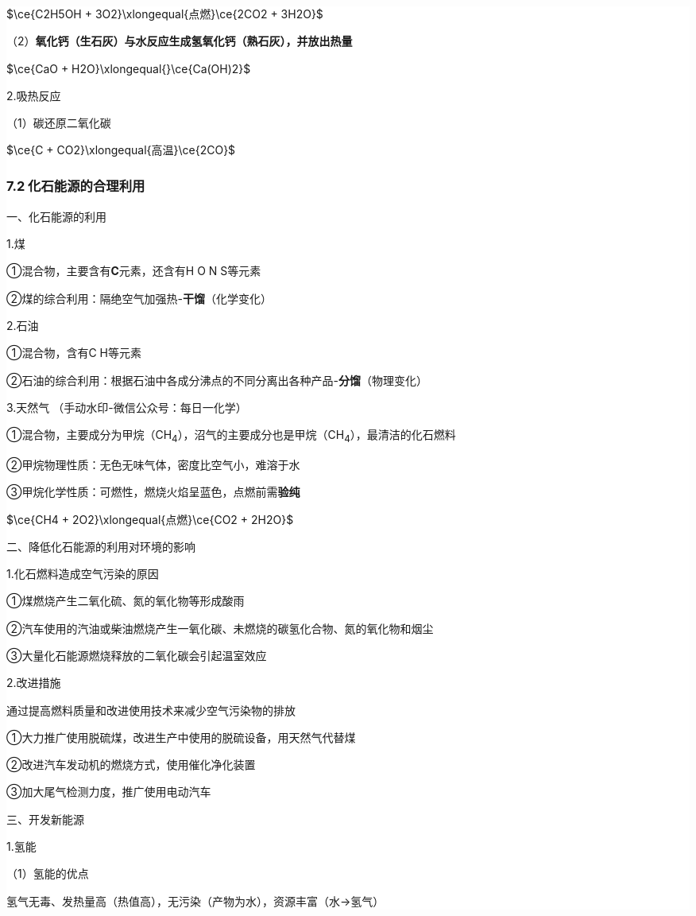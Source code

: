 $\ce{C2H5OH + 3O2}\xlongequal{点燃}\ce{2CO2 + 3H2O}$

（2）**氧化钙（生石灰）与水反应生成氢氧化钙（熟石灰），并放出热量**

$\ce{CaO + H2O}\xlongequal{}\ce{Ca(OH)2}$

2.吸热反应

（1）碳还原二氧化碳

$\ce{C + CO2}\xlongequal{高温}\ce{2CO}$

### 7.2 化石能源的合理利用

一、化石能源的利用

1.煤

①混合物，主要含有**C**元素，还含有H O N S等元素

②煤的综合利用：隔绝空气加强热-**干馏**（化学变化）

2.石油

①混合物，含有C H等元素

②石油的综合利用：根据石油中各成分沸点的不同分离出各种产品-**分馏**（物理变化）

3.天然气	<span data-type="text" style="color: var(--b3-font-color5);">（手动水印-微信公众号：每日一化学）</span>

①混合物，主要成分为甲烷（CH<sub>4</sub>），沼气的主要成分也是甲烷（CH<sub>4</sub>），最清洁的化石燃料

②甲烷物理性质：无色无味气体，密度比空气小，难溶于水

③甲烷化学性质：可燃性，燃烧火焰呈蓝色，点燃前需**验纯**

$\ce{CH4 + 2O2}\xlongequal{点燃}\ce{CO2 + 2H2O}$

二、降低化石能源的利用对环境的影响

1.化石燃料造成空气污染的原因

①煤燃烧产生二氧化硫、氮的氧化物等形成酸雨

②汽车使用的汽油或柴油燃烧产生一氧化碳、未燃烧的碳氢化合物、氮的氧化物和烟尘

③大量化石能源燃烧释放的二氧化碳会引起温室效应

2.改进措施

通过提高燃料质量和改进使用技术来减少空气污染物的排放

①大力推广使用脱硫煤，改进生产中使用的脱硫设备，用天然气代替煤

②改进汽车发动机的燃烧方式，使用催化净化装置

③加大尾气检测力度，推广使用电动汽车

三、开发新能源

1.氢能

（1）氢能的优点

氢气无毒、发热量高（热值高），无污染（产物为水），资源丰富（水→氢气）

